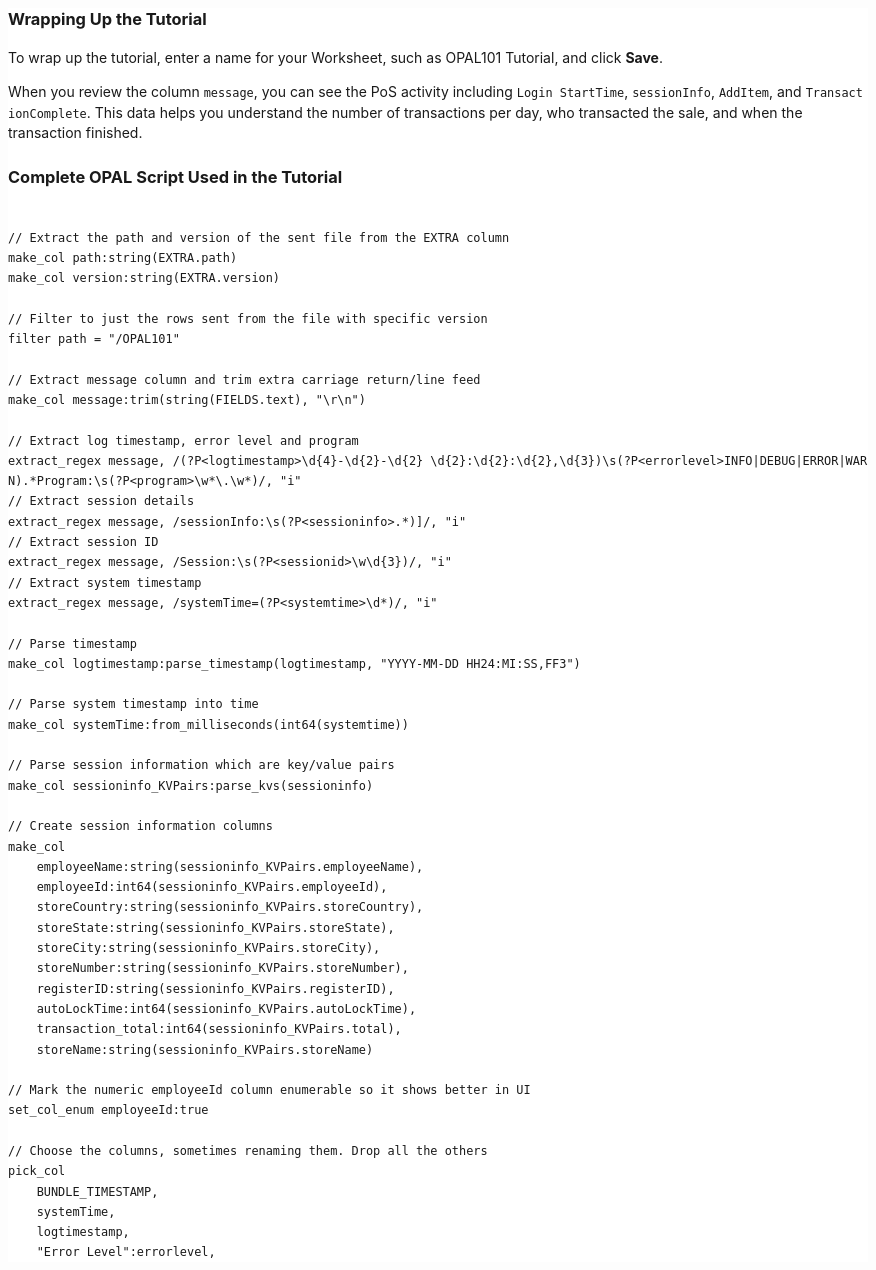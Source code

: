 ### Wrapping Up the Tutorial

To wrap up the tutorial, enter a name for your Worksheet, such as OPAL101 Tutorial, and click **Save**.

When you review the column `message`, you can see the PoS activity including `Login StartTime`, `sessionInfo`, `AddItem`, and `TransactionComplete`. This data helps you understand the number of transactions per day, who transacted the sale, and when the transaction finished. 

### Complete OPAL Script Used in the Tutorial

```{code}

// Extract the path and version of the sent file from the EXTRA column 
make_col path:string(EXTRA.path) 
make_col version:string(EXTRA.version)

// Filter to just the rows sent from the file with specific version 
filter path = "/OPAL101" 

// Extract message column and trim extra carriage return/line feed
make_col message:trim(string(FIELDS.text), "\r\n")

// Extract log timestamp, error level and program
extract_regex message, /(?P<logtimestamp>\d{4}-\d{2}-\d{2} \d{2}:\d{2}:\d{2},\d{3})\s(?P<errorlevel>INFO|DEBUG|ERROR|WARN).*Program:\s(?P<program>\w*\.\w*)/, "i"
// Extract session details
extract_regex message, /sessionInfo:\s(?P<sessioninfo>.*)]/, "i"
// Extract session ID 
extract_regex message, /Session:\s(?P<sessionid>\w\d{3})/, "i"
// Extract system timestamp
extract_regex message, /systemTime=(?P<systemtime>\d*)/, "i"

// Parse timestamp
make_col logtimestamp:parse_timestamp(logtimestamp, "YYYY-MM-DD HH24:MI:SS,FF3")

// Parse system timestamp into time
make_col systemTime:from_milliseconds(int64(systemtime))

// Parse session information which are key/value pairs
make_col sessioninfo_KVPairs:parse_kvs(sessioninfo)

// Create session information columns
make_col 
    employeeName:string(sessioninfo_KVPairs.employeeName),
    employeeId:int64(sessioninfo_KVPairs.employeeId),
    storeCountry:string(sessioninfo_KVPairs.storeCountry),
    storeState:string(sessioninfo_KVPairs.storeState),
    storeCity:string(sessioninfo_KVPairs.storeCity),
    storeNumber:string(sessioninfo_KVPairs.storeNumber),
    registerID:string(sessioninfo_KVPairs.registerID),
    autoLockTime:int64(sessioninfo_KVPairs.autoLockTime),
    transaction_total:int64(sessioninfo_KVPairs.total),
    storeName:string(sessioninfo_KVPairs.storeName)

// Mark the numeric employeeId column enumerable so it shows better in UI
set_col_enum employeeId:true

// Choose the columns, sometimes renaming them. Drop all the others
pick_col 
    BUNDLE_TIMESTAMP,
    systemTime,
    logtimestamp,
    "Error Level":errorlevel,
```
